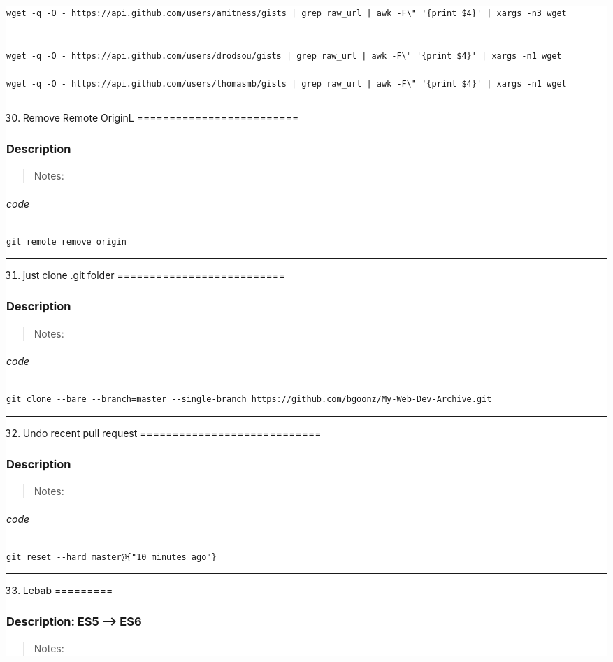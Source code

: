     wget -q -O - https://api.github.com/users/amitness/gists | grep raw_url | awk -F\" '{print $4}' | xargs -n3 wget


    wget -q -O - https://api.github.com/users/drodsou/gists | grep raw_url | awk -F\" '{print $4}' | xargs -n1 wget

    wget -q -O - https://api.github.com/users/thomasmb/gists | grep raw_url | awk -F\" '{print $4}' | xargs -n1 wget

------------------------------------------------------------------------

30. Remove Remote OriginL
=========================

### Description

> Notes:

###### code

    git remote remove origin

------------------------------------------------------------------------

31. just clone .git folder
==========================

### Description

> Notes:

###### code


    git clone --bare --branch=master --single-branch https://github.com/bgoonz/My-Web-Dev-Archive.git

------------------------------------------------------------------------

32. Undo recent pull request
============================

### Description

> Notes:

###### code

    git reset --hard master@{"10 minutes ago"}

------------------------------------------------------------------------

33. Lebab
=========

### Description: ES5 --&gt; ES6

> Notes:
